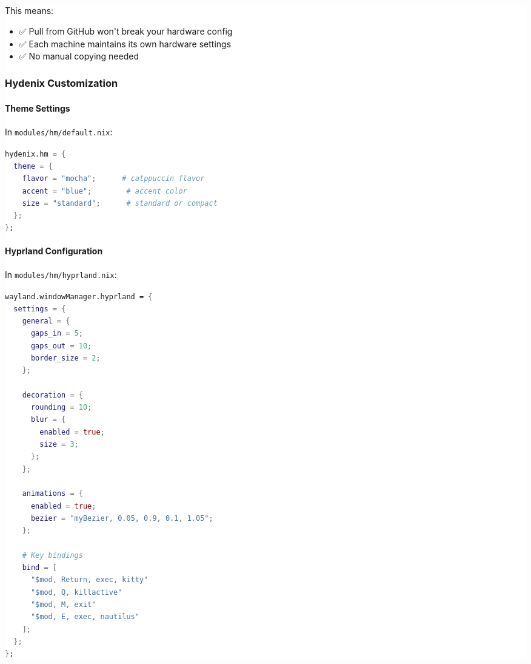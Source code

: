This means:
- ✅ Pull from GitHub won't break your hardware config
- ✅ Each machine maintains its own hardware settings
- ✅ No manual copying needed

### Hydenix Customization

#### Theme Settings

In `modules/hm/default.nix`:

```nix
hydenix.hm = {
  theme = {
    flavor = "mocha";      # catppuccin flavor
    accent = "blue";        # accent color
    size = "standard";      # standard or compact
  };
};
```

#### Hyprland Configuration

In `modules/hm/hyprland.nix`:

```nix
wayland.windowManager.hyprland = {
  settings = {
    general = {
      gaps_in = 5;
      gaps_out = 10;
      border_size = 2;
    };
    
    decoration = {
      rounding = 10;
      blur = {
        enabled = true;
        size = 3;
      };
    };
    
    animations = {
      enabled = true;
      bezier = "myBezier, 0.05, 0.9, 0.1, 1.05";
    };
    
    # Key bindings
    bind = [
      "$mod, Return, exec, kitty"
      "$mod, Q, killactive"
      "$mod, M, exit"
      "$mod, E, exec, nautilus"
    ];
  };
};
```
